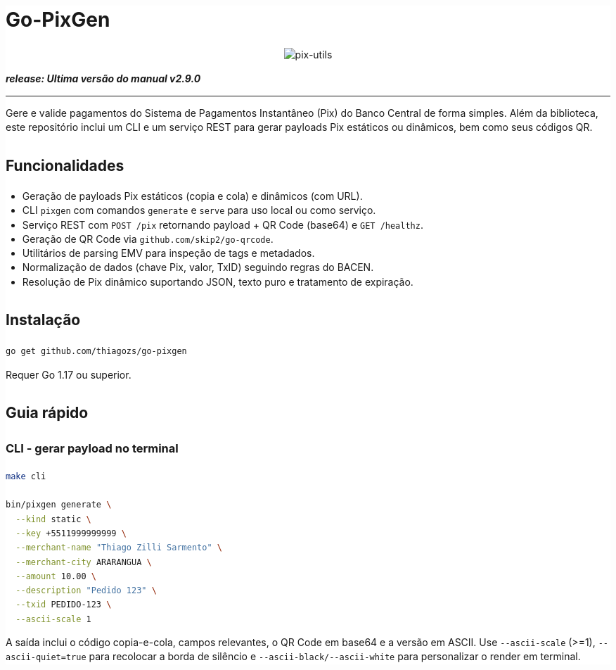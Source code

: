 # Go-PixGen

<p align="center"><img alt="pix-utils" src="https://raw.githubusercontent.com/thiagozs/go-pixgen/main/assets/logo-pix.png" width="128px" /></p>

***release: Ultima versão do manual v2.9.0***

---

Gere e valide pagamentos do Sistema de Pagamentos Instantâneo (Pix) do Banco Central de forma simples. Além da biblioteca, este repositório inclui um CLI e um serviço REST para gerar payloads Pix estáticos ou dinâmicos, bem como seus códigos QR.

## Funcionalidades

- Geração de payloads Pix estáticos (copia e cola) e dinâmicos (com URL).
- CLI `pixgen` com comandos `generate` e `serve` para uso local ou como serviço.
- Serviço REST com `POST /pix` retornando payload + QR Code (base64) e `GET /healthz`.
- Geração de QR Code via `github.com/skip2/go-qrcode`.
- Utilitários de parsing EMV para inspeção de tags e metadados.
- Normalização de dados (chave Pix, valor, TxID) seguindo regras do BACEN.
- Resolução de Pix dinâmico suportando JSON, texto puro e tratamento de expiração.

## Instalação

```bash
go get github.com/thiagozs/go-pixgen
```

Requer Go 1.17 ou superior.

## Guia rápido

### CLI - gerar payload no terminal

```bash
make cli

bin/pixgen generate \
  --kind static \
  --key +5511999999999 \
  --merchant-name "Thiago Zilli Sarmento" \
  --merchant-city ARARANGUA \
  --amount 10.00 \
  --description "Pedido 123" \
  --txid PEDIDO-123 \
  --ascii-scale 1
```

A saída inclui o código copia-e-cola, campos relevantes, o QR Code em base64 e a versão em ASCII. Use `--ascii-scale` (>=1), `--ascii-quiet=true` para recolocar a borda de silêncio e `--ascii-black/--ascii-white` para personalizar o render em terminal.
